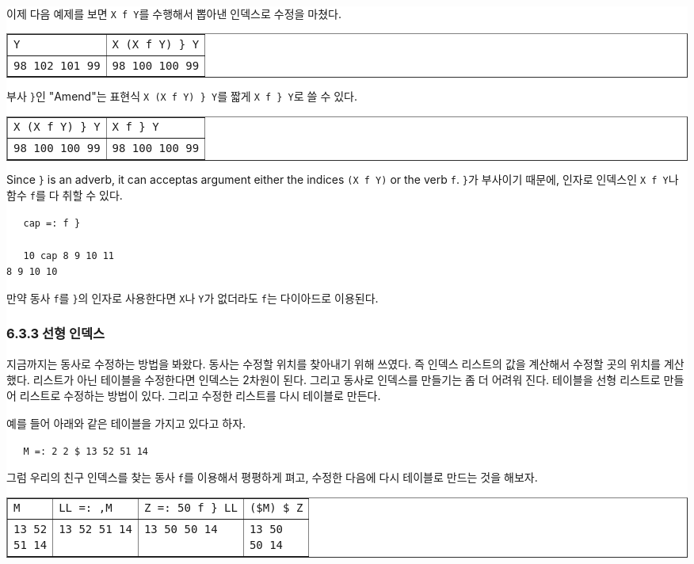 이제 다음 예제를 보면 `X f Y`를 수행해서 뽑아낸 인덱스로 수정을 마쳤다.

 <TABLE CELLPADDING=10 BORDER=1>
<TR  VALIGN=TOP>
<TD><TT>Y</TT></TD>
<TD><TT>X (X f Y) } Y</TT></TD>
<TR VALIGN=TOP>
<TD><TT>98 102 101 99</TT></TD>
<TD><TT>98 100 100 99</TT></TD>
</TABLE>

부사 `}`인 "Amend"는 표현식 `X (X f Y) } Y`를 짧게 `X f } Y`로 쓸 수 있다.

 <TABLE CELLPADDING=10 BORDER=1>
<TR  VALIGN=TOP>
<TD><TT>X (X f Y) } Y</TT></TD>
<TD><TT>X f } Y</TT></TD>
<TR VALIGN=TOP>
<TD><TT>98 100 100 99</TT></TD>
<TD><TT>98 100 100 99</TT></TD>
</TABLE>

Since `}` is an adverb, it can acceptas argument either the indices `(X f Y)` or the verb `f`.
`}`가 부사이기 때문에, 인자로 인덱스인 `X f Y`나 함수 `f`를 다 취할 수 있다.

	   cap =: f }
	   
	   10 cap 8 9 10 11
	8 9 10 10

만약 동사 `f`를 `}`의 인자로 사용한다면 `X`나 `Y`가 없더라도 `f`는 다이아드로 이용된다. 

### 6.3.3 선형 인덱스
 
지금까지는 동사로 수정하는 방법을 봐왔다. 동사는 수정할 위치를 찾아내기 위해 쓰였다. 즉 인덱스 리스트의 값을 계산해서 수정할 곳의 위치를 계산했다. 리스트가 아닌 테이블을 수정한다면 인덱스는 2차원이 된다. 그리고 동사로 인덱스를 만들기는 좀 더 어려워 진다. 테이블을 선형 리스트로 만들어 리스트로 수정하는 방법이 있다. 그리고 수정한 리스트를 다시 테이블로 만든다.

예를 들어 아래와 같은 테이블을 가지고 있다고 하자.

	   M =: 2 2 $ 13 52 51 14

그럼 우리의 친구 인덱스를 찾는 동사 `f`를 이용해서 평평하게 펴고, 수정한 다음에 다시 테이블로 만드는 것을 해보자.

 <TABLE CELLPADDING=10 BORDER=1>
<TR  VALIGN=TOP>
<TD><TT>M</TT></TD>
<TD><TT>LL =: ,M</TT></TD>
<TD><TT>Z =: 50 f } LL</TT></TD>
<TD><TT> ($M) $ Z</TT></TD>
<TR VALIGN=TOP>
<TD><TT>13 52<BR>
51 14</TT></TD>
<TD><TT>13 52 51 14</TT></TD>
<TD><TT>13 50 50 14</TT></TD>
<TD><TT>13 50<BR>
50 14</TT></TD>
</TABLE>
